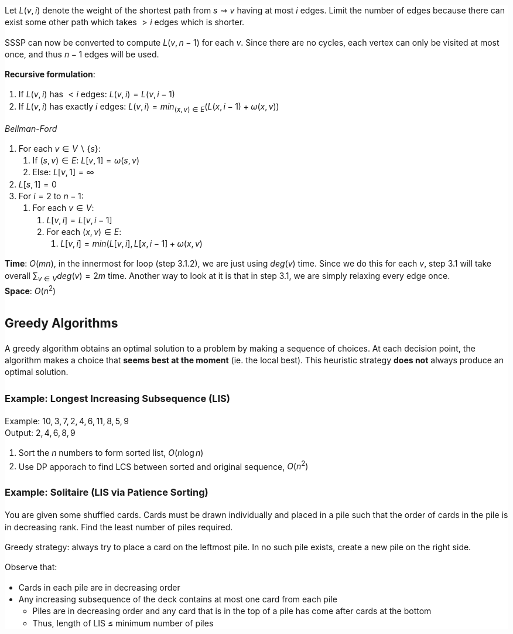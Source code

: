 Let $L(v,i)$ denote the weight of the shortest path from $s \rightsquigarrow v$ having at most $i$ edges. Limit the number of edges because there can exist some other path which takes $>i$ edges which is shorter.

SSSP can now be converted to compute $L(v, n-1)$ for each $v$. Since there are no cycles, each vertex can only be visited at most once, and thus $n-1$ edges will be used.

**Recursive formulation**:

1. If $L(v,i)$ has $<i$ edges: $L(v,i)=L(v,i-1)$
2. If $L(v,i)$ has exactly $i$ edges: $L(v,i)=min_{(x,v)\in E}(L(x,i-1)+\omega(x,v))$

$Bellman\text{-}Ford$

1. For each $v \in V \backslash\{s\}$:
   1. If $(s,v)\in E$: $L[v,1] = \omega(s,v)$
   2. Else: $L[v,1] = \infty$
2. $L[s,1]=0$
3. For $i=2$ to $n-1$:
   1. For each $v\in V$:
      1. $L[v,i]=L[v,i-1]$
      2. For each $(x,v)\in E$:
         1. $L[v,i] = min(L[v,i],L[x,i-1]+\omega(x,v)$

**Time**: $O(mn)$, in the innermost for loop (step $3.1.2$), we are just using $deg(v)$ time. Since we do this for each $v$, step $3.1$ will take overall $\sum_{v \in V} deg(v) = 2m$ time. Another way to look at it is that in step $3.1$, we are simply relaxing every edge once.  
**Space**: $O(n^2)$

## Greedy Algorithms

A greedy algorithm obtains an optimal solution to a problem by making a sequence of choices. At each decision point, the algorithm makes a choice that **seems best at the moment** (ie. the local best). This heuristic strategy **does not** always produce an optimal solution.

### Example: Longest Increasing Subsequence (LIS)

Example: $10,3,7,2,4,6,11,8,5,9$  
Output: $2,4,6,8,9$

1. Sort the $n$ numbers to form sorted list, $O(n\log n)$
2. Use DP apporach to find LCS between sorted and original sequence, $O(n^2)$

### Example: Solitaire (LIS via Patience Sorting)

You are given some shuffled cards. Cards must be drawn individually and placed in a pile such that the order of cards in the pile is in decreasing rank. Find the least number of piles required.

Greedy strategy: always try to place a card on the leftmost pile. In no such pile exists, create a new pile on the right side.

Observe that:

- Cards in each pile are in decreasing order
- Any increasing subsequence of the deck contains at most one card from each pile
  - Piles are in decreasing order and any card that is in the top of a pile has come after cards at the bottom
  - Thus, length of LIS $\leq$ minimum number of piles
